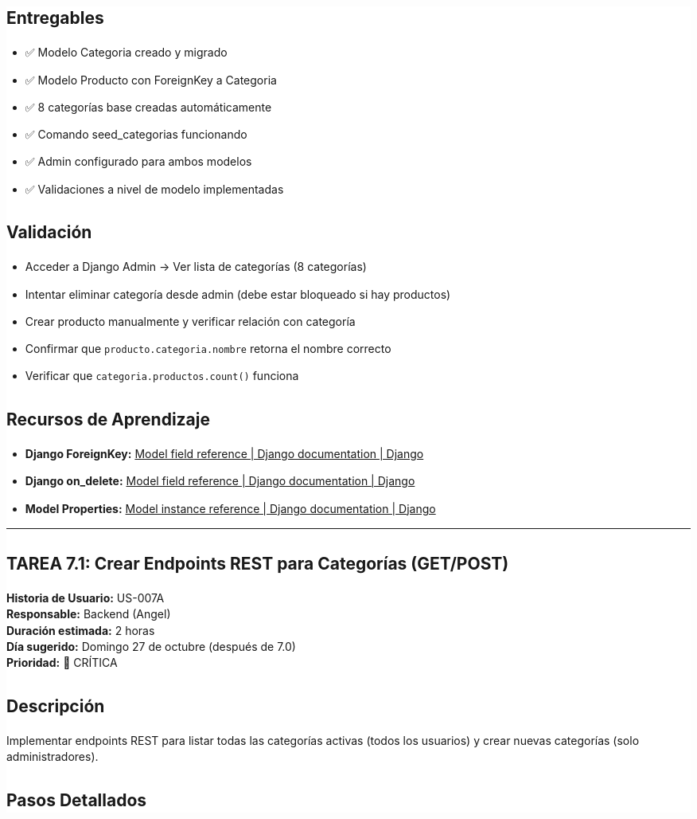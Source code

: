 ## Entregables

- ✅ Modelo Categoria creado y migrado

- ✅ Modelo Producto con ForeignKey a Categoria

- ✅ 8 categorías base creadas automáticamente

- ✅ Comando seed_categorias funcionando

- ✅ Admin configurado para ambos modelos

- ✅ Validaciones a nivel de modelo implementadas

## Validación

- Acceder a Django Admin → Ver lista de categorías (8 categorías)

- Intentar eliminar categoría desde admin (debe estar bloqueado si hay productos)

- Crear producto manualmente y verificar relación con categoría

- Confirmar que `producto.categoria.nombre` retorna el nombre correcto

- Verificar que `categoria.productos.count()` funciona

## Recursos de Aprendizaje

- **Django ForeignKey:** [Model field reference | Django documentation | Django](https://docs.djangoproject.com/en/4.2/ref/models/fields/#foreignkey)

- **Django on_delete:** [Model field reference | Django documentation | Django](https://docs.djangoproject.com/en/4.2/ref/models/fields/#django.db.models.ForeignKey.on_delete)

- **Model Properties:** [Model instance reference | Django documentation | Django](https://docs.djangoproject.com/en/4.2/ref/models/instances/#django.db.models.Model)

---

## TAREA 7.1: Crear Endpoints REST para Categorías (GET/POST)

**Historia de Usuario:** US-007A  
**Responsable:** Backend (Angel)  
**Duración estimada:** 2 horas  
**Día sugerido:** Domingo 27 de octubre (después de 7.0)  
**Prioridad:** 🔴 CRÍTICA

## Descripción

Implementar endpoints REST para listar todas las categorías activas (todos los usuarios) y crear nuevas categorías (solo administradores).

## Pasos Detallados
